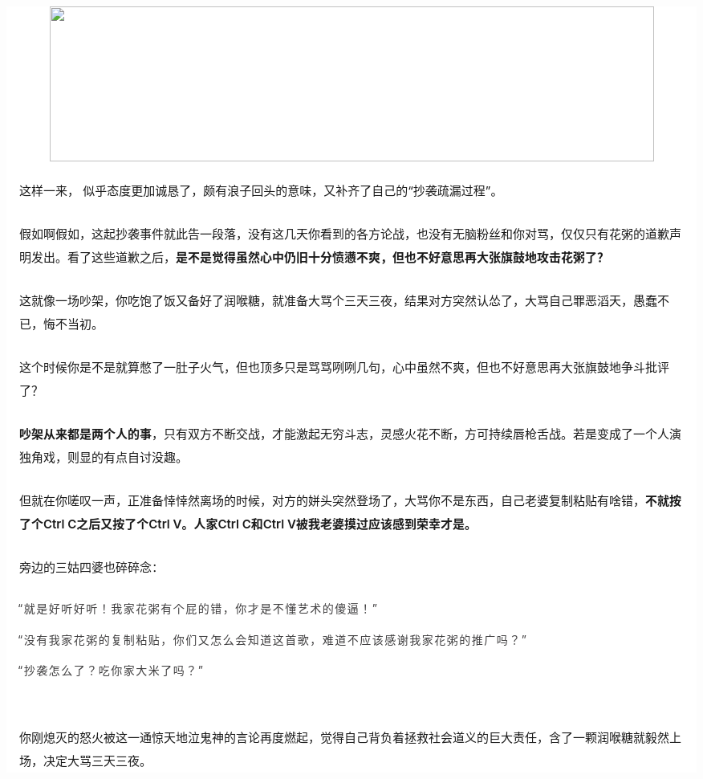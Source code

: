  <img data-ratio="0.25416666666666665" data-type="jpeg" data-w="720" src="https://mmbiz.qpic.cn/mmbiz_jpg/gY5AO8NeSlO1S9BbsTC5tUiaUMRSxwnibq2mUaY8Q8WDoldGKHDTRNLDjU4SXzUgaXiabYBPDxicLmuDTE0ibibs3SvA/640?wx_fmt=jpeg" style="display: block; margin-right: auto; margin-left: auto; cursor: zoom-in; width: 753px !important; height: 192.879px !important;" width="1080" _width="753px" class="img_loading" src="data:image/gif;base64,iVBORw0KGgoAAAANSUhEUgAAAAEAAAABCAYAAAAfFcSJAAAADUlEQVQImWNgYGBgAAAABQABh6FO1AAAAABJRU5ErkJggg==" crossorigin="anonymous">
</figure>
<p style="margin: 1.4em 1em 25px;color: rgb(26, 26, 26);font-family: -apple-system, BlinkMacSystemFont, 'Helvetica Neue', 'PingFang SC', 'Microsoft YaHei', 'Source Han Sans SC', 'Noto Sans CJK SC', 'WenQuanYi Micro Hei', sans-serif;font-size: medium;text-align: start;white-space: normal;background-color: rgb(255, 255, 255);line-height: 1.75em;"><span style="font-size: 15px;">这样一来， 似乎态度更加诚恳了，颇有浪子回头的意味，又补齐了自己的“抄袭疏漏过程”。</span></p>
<p style="margin: 1.4em 1em 25px;color: rgb(26, 26, 26);font-family: -apple-system, BlinkMacSystemFont, 'Helvetica Neue', 'PingFang SC', 'Microsoft YaHei', 'Source Han Sans SC', 'Noto Sans CJK SC', 'WenQuanYi Micro Hei', sans-serif;font-size: medium;text-align: start;white-space: normal;background-color: rgb(255, 255, 255);line-height: 1.75em;"><span style="font-size: 15px;">假如啊假如，这起抄袭事件就此告一段落，没有这几天你看到的各方论战，也没有无脑粉丝和你对骂，仅仅只有花粥的道歉声明发出。看了这些道歉之后，<span style="font-size: 15px;font-weight: 600;">是不是觉得虽然心中仍旧十分愤懑不爽，但也不好意思再大张旗鼓地攻击花粥了？</span></span></p>
<p style="margin: 1.4em 1em 25px;color: rgb(26, 26, 26);font-family: -apple-system, BlinkMacSystemFont, 'Helvetica Neue', 'PingFang SC', 'Microsoft YaHei', 'Source Han Sans SC', 'Noto Sans CJK SC', 'WenQuanYi Micro Hei', sans-serif;font-size: medium;text-align: start;white-space: normal;background-color: rgb(255, 255, 255);line-height: 1.75em;"><span style="font-size: 15px;">这就像一场吵架，你吃饱了饭又备好了润喉糖，就准备大骂个三天三夜，结果对方突然认怂了，大骂自己罪恶滔天，愚蠢不已，悔不当初。</span></p>
<p style="margin: 1.4em 1em 25px;color: rgb(26, 26, 26);font-family: -apple-system, BlinkMacSystemFont, 'Helvetica Neue', 'PingFang SC', 'Microsoft YaHei', 'Source Han Sans SC', 'Noto Sans CJK SC', 'WenQuanYi Micro Hei', sans-serif;font-size: medium;text-align: start;white-space: normal;background-color: rgb(255, 255, 255);line-height: 1.75em;"><span style="font-size: 15px;">这个时候你是不是就算憋了一肚子火气，但也顶多只是骂骂咧咧几句，心中虽然不爽，但也不好意思再大张旗鼓地争斗批评了？</span></p>
<p style="margin: 1.4em 1em 25px;color: rgb(26, 26, 26);font-family: -apple-system, BlinkMacSystemFont, 'Helvetica Neue', 'PingFang SC', 'Microsoft YaHei', 'Source Han Sans SC', 'Noto Sans CJK SC', 'WenQuanYi Micro Hei', sans-serif;font-size: medium;text-align: start;white-space: normal;background-color: rgb(255, 255, 255);line-height: 1.75em;"><span style="font-size: 15px;"><span style="font-size: 15px;font-weight: 600;">吵架从来都是两个人的事</span>，只有双方不断交战，才能激起无穷斗志，灵感火花不断，方可持续唇枪舌战。若是变成了一个人演独角戏，则显的有点自讨没趣。</span></p>
<p style="margin: 1.4em 1em 25px;color: rgb(26, 26, 26);font-family: -apple-system, BlinkMacSystemFont, 'Helvetica Neue', 'PingFang SC', 'Microsoft YaHei', 'Source Han Sans SC', 'Noto Sans CJK SC', 'WenQuanYi Micro Hei', sans-serif;font-size: medium;text-align: start;white-space: normal;background-color: rgb(255, 255, 255);line-height: 1.75em;"><span style="font-size: 15px;">但就在你嗟叹一声，正准备悻悻然离场的时候，对方的姘头突然登场了，大骂你不是东西，自己老婆复制粘贴有啥错，<span style="font-size: 15px;font-weight: 600;">不就按了个Ctrl C之后又按了个Ctrl V。人家Ctrl C和Ctrl V被我老婆摸过应该感到荣幸才是。</span></span></p>
<p style="margin: 1.4em 1em 25px;color: rgb(26, 26, 26);font-family: -apple-system, BlinkMacSystemFont, 'Helvetica Neue', 'PingFang SC', 'Microsoft YaHei', 'Source Han Sans SC', 'Noto Sans CJK SC', 'WenQuanYi Micro Hei', sans-serif;font-size: medium;text-align: start;white-space: normal;background-color: rgb(255, 255, 255);line-height: 1.75em;"><span style="font-size: 15px;">旁边的三姑四婆也碎碎念：</span></p>
<section mpa-from-tpl="t">
 <section data-id="94709" mpa-from-tpl="t">
  <section style="width: 100%;" data-width="100%" mpa-from-tpl="t">
   <section mpa-from-tpl="t" style="background: url(&quot;https://mmbiz.qpic.cn/mmbiz_gif/b96CibCt70iaZVWLqKWYqToBBoLTeNc2NmkjKzNXvPpA9RuZkhnELwGqocSCgD9vvWqQ51pZc1oVmfcCYapXyT8w/640&quot;) left top / 6px repeat-y;">
    <section data-autoskip="1" style="font-size: 14px;text-align: justify;letter-spacing: 1.5px;line-height: 1.75em;color: rgb(63, 62, 63);padding: 0px 1em;" mpa-from-tpl="t">
     <p mpa-is-content="t">“就是好听好听！我家花粥有个屁的错，你才是不懂艺术的傻逼！”&nbsp;</p>
     <p mpa-is-content="t">“没有我家花粥的复制粘贴，你们又怎么会知道这首歌，难道不应该感谢我家花粥的推广吗？”&nbsp;</p>
     <p mpa-is-content="t">“抄袭怎么了？吃你家大米了吗？”</p>
    </section>
   </section>
  </section>
 </section>
 <p><br mpa-from-tpl="t"></p>
</section>
<p style="margin: 1.4em 1em 25px;color: rgb(26, 26, 26);font-family: -apple-system, BlinkMacSystemFont, 'Helvetica Neue', 'PingFang SC', 'Microsoft YaHei', 'Source Han Sans SC', 'Noto Sans CJK SC', 'WenQuanYi Micro Hei', sans-serif;font-size: medium;text-align: start;white-space: normal;background-color: rgb(255, 255, 255);line-height: 1.75em;"><span style="font-size: 15px;">你刚熄灭的怒火被这一通惊天地泣鬼神的言论再度燃起，觉得自己背负着拯救社会道义的巨大责任，含了一颗润喉糖就毅然上场，决定大骂三天三夜。</span><br></p>